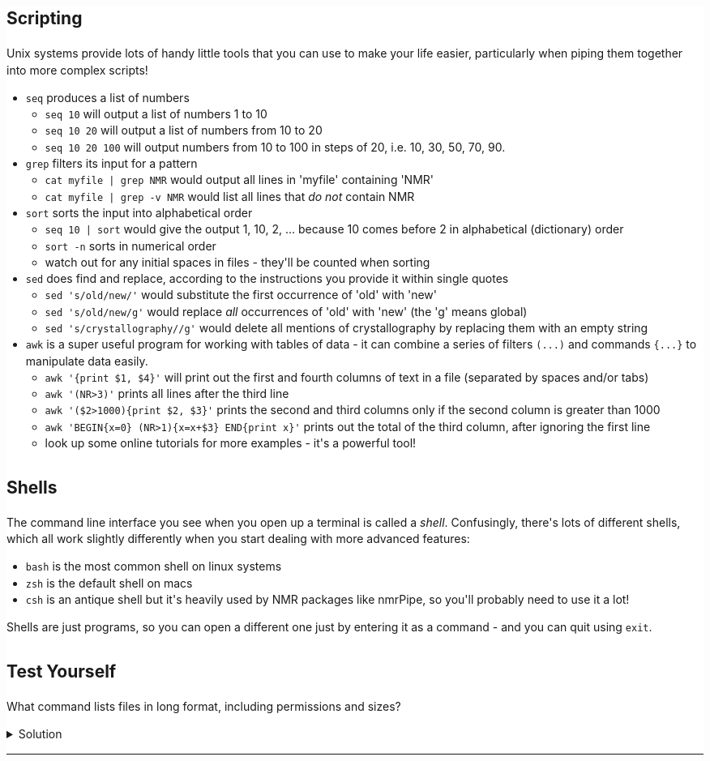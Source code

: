 ## Scripting

Unix systems provide lots of handy little tools that you can use to make your life easier, particularly when piping them together into more complex scripts!

* `seq` produces a list of numbers
  * `seq 10` will output a list of numbers 1 to 10
  * `seq 10 20` will output a list of numbers from 10 to 20
  * `seq 10 20 100` will output numbers from 10 to 100 in steps of 20, i.e. 10, 30, 50, 70, 90.
* `grep` filters its input for a pattern
  * `cat myfile | grep NMR` would output all lines in 'myfile' containing 'NMR'
  * `cat myfile | grep -v NMR` would list all lines that *do not* contain NMR
* `sort` sorts the input into alphabetical order
  * `seq 10 | sort` would give the output 1, 10, 2, ... because 10 comes before 2 in alphabetical (dictionary) order
  * `sort -n` sorts in numerical order
  * watch out for any initial spaces in files - they'll be counted when sorting
* `sed` does find and replace, according to the instructions you provide it within single quotes
  * `sed 's/old/new/'` would substitute the first occurrence of 'old' with 'new'
  * `sed 's/old/new/g'` would replace *all* occurrences of 'old' with 'new' (the 'g' means global)
  * `sed 's/crystallography//g'` would delete all mentions of crystallography by replacing them with an empty string
* `awk` is a super useful program for working with tables of data - it can combine a series of filters `(...)` and commands `{...}` to manipulate data easily.
  * `awk '{print $1, $4}'` will print out the first and fourth columns of text in a file (separated by spaces and/or tabs)
  * `awk '(NR>3)'` prints all lines after the third line
  * `awk '($2>1000){print $2, $3}'` prints the second and third columns only if the second column is greater than 1000
  * `awk 'BEGIN{x=0} (NR>1){x=x+$3} END{print x}'` prints out the total of the third column, after ignoring the first line
  * look up some online tutorials for more examples - it's a powerful tool!


## Shells

The command line interface you see when you open up a terminal is called a *shell*. Confusingly, there's lots of different shells, which all work slightly differently when you start dealing with more advanced features:

* `bash` is the most common shell on linux systems
* `zsh` is the default shell on macs
* `csh` is an antique shell but it's heavily used by NMR packages like nmrPipe, so you'll probably need to use it a lot!

Shells are just programs, so you can open a different one just by entering it as a command - and you can quit using `exit`.


## Test Yourself

What command lists files in long format, including permissions and sizes?
<details markdown="block"><summary>
    Solution
  </summary></details>

---